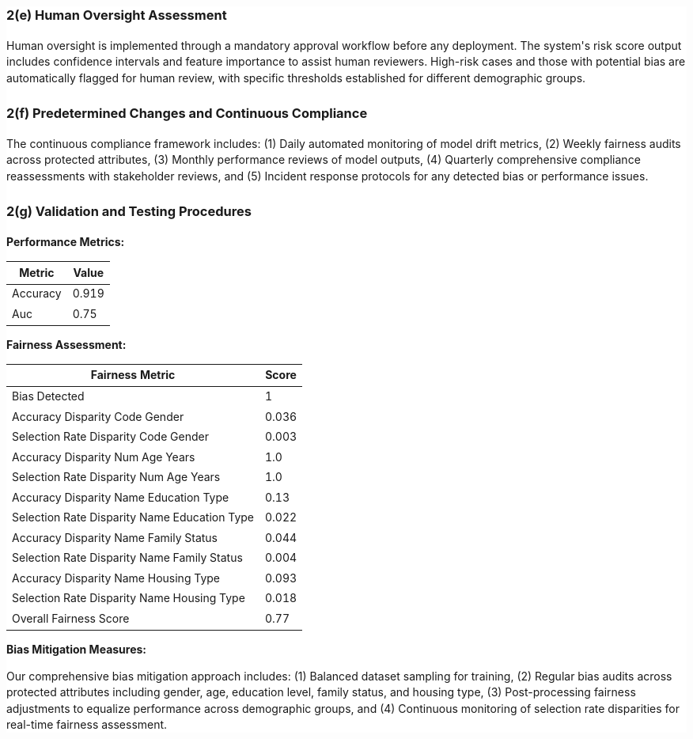 ### 2(e) Human Oversight Assessment

Human oversight is implemented through a mandatory approval workflow before any deployment. The system's risk score output includes confidence intervals and feature importance to assist human reviewers. High-risk cases and those with potential bias are automatically flagged for human review, with specific thresholds established for different demographic groups.

### 2(f) Predetermined Changes and Continuous Compliance

The continuous compliance framework includes: (1) Daily automated monitoring of model drift metrics, (2) Weekly fairness audits across protected attributes, (3) Monthly performance reviews of model outputs, (4) Quarterly comprehensive compliance reassessments with stakeholder reviews, and (5) Incident response protocols for any detected bias or performance issues.

### 2(g) Validation and Testing Procedures

**Performance Metrics:**

| Metric   | Value |
| -------- | ----- |
| Accuracy | 0.919 |
| Auc      | 0.75  |

**Fairness Assessment:**

| Fairness Metric                              | Score |
| -------------------------------------------- | ----- |
| Bias Detected                                | 1     |
| Accuracy Disparity Code Gender               | 0.036 |
| Selection Rate Disparity Code Gender         | 0.003 |
| Accuracy Disparity Num Age Years             | 1.0   |
| Selection Rate Disparity Num Age Years       | 1.0   |
| Accuracy Disparity Name Education Type       | 0.13  |
| Selection Rate Disparity Name Education Type | 0.022 |
| Accuracy Disparity Name Family Status        | 0.044 |
| Selection Rate Disparity Name Family Status  | 0.004 |
| Accuracy Disparity Name Housing Type         | 0.093 |
| Selection Rate Disparity Name Housing Type   | 0.018 |
| Overall Fairness Score                       | 0.77  |

**Bias Mitigation Measures:**

Our comprehensive bias mitigation approach includes: (1) Balanced dataset sampling for training, (2) Regular bias audits across protected attributes including gender, age, education level, family status, and housing type, (3) Post-processing fairness adjustments to equalize performance across demographic groups, and (4) Continuous monitoring of selection rate disparities for real-time fairness assessment.
